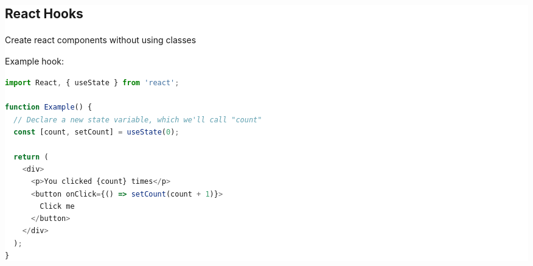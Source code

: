 ## React Hooks

Create react components without using classes

Example hook:

```javascript
import React, { useState } from 'react';

function Example() {
  // Declare a new state variable, which we'll call "count"
  const [count, setCount] = useState(0);

  return (
    <div>
      <p>You clicked {count} times</p>
      <button onClick={() => setCount(count + 1)}>
        Click me
      </button>
    </div>
  );
}
```
